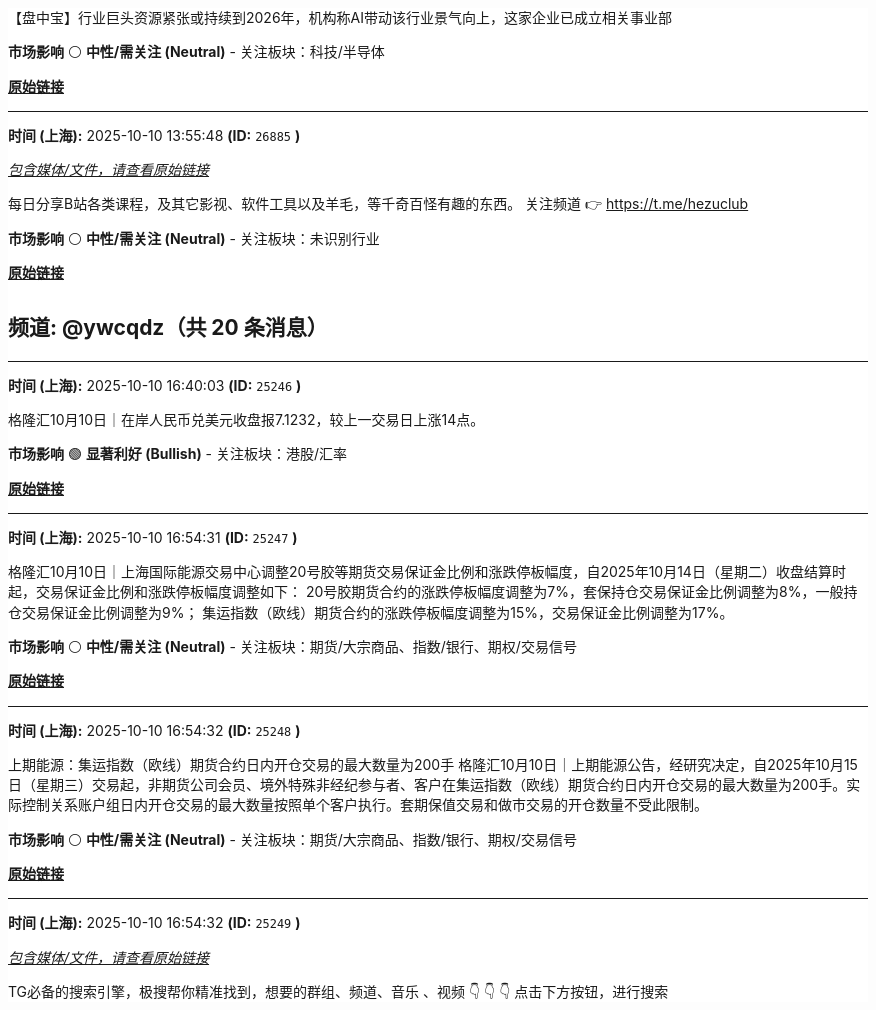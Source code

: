 【盘中宝】行业巨头资源紧张或持续到2026年，机构称AI带动该行业景气向上，这家企业已成立相关事业部

**市场影响** ⚪ **中性/需关注 (Neutral)** - 关注板块：科技/半导体

**[原始链接](https://t.me/clsvip/26884)**

---
**时间 (上海):** 2025-10-10 13:55:48 **(ID:** `26885` **)**

*[包含媒体/文件，请查看原始链接](https://t.me/s/clsvip)*

每日分享B站各类课程，及其它影视、软件工具以及羊毛，等千奇百怪有趣的东西。
关注频道
👉
https://t.me/hezuclub

**市场影响** ⚪ **中性/需关注 (Neutral)** - 关注板块：未识别行业

**[原始链接](https://t.me/clsvip/26885)**
## 频道: @ywcqdz（共 20 条消息）

---
**时间 (上海):** 2025-10-10 16:40:03 **(ID:** `25246` **)**

格隆汇10月10日｜在岸人民币兑美元收盘报7.1232，较上一交易日上涨14点。

**市场影响** 🟢 **显著利好 (Bullish)** - 关注板块：港股/汇率

**[原始链接](https://t.me/ywcqdz/25246)**

---
**时间 (上海):** 2025-10-10 16:54:31 **(ID:** `25247` **)**

格隆汇10月10日｜上海国际能源交易中心调整20号胶等期货交易保证金比例和涨跌停板幅度，自2025年10月14日（星期二）收盘结算时起，交易保证金比例和涨跌停板幅度调整如下： 20号胶期货合约的涨跌停板幅度调整为7%，套保持仓交易保证金比例调整为8%，一般持仓交易保证金比例调整为9%； 集运指数（欧线）期货合约的涨跌停板幅度调整为15%，交易保证金比例调整为17%。

**市场影响** ⚪ **中性/需关注 (Neutral)** - 关注板块：期货/大宗商品、指数/银行、期权/交易信号

**[原始链接](https://t.me/ywcqdz/25247)**

---
**时间 (上海):** 2025-10-10 16:54:32 **(ID:** `25248` **)**

上期能源：集运指数（欧线）期货合约日内开仓交易的最大数量为200手
格隆汇10月10日｜上期能源公告，经研究决定，自2025年10月15日（星期三）交易起，非期货公司会员、境外特殊非经纪参与者、客户在集运指数（欧线）期货合约日内开仓交易的最大数量为200手。实际控制关系账户组日内开仓交易的最大数量按照单个客户执行。套期保值交易和做市交易的开仓数量不受此限制。

**市场影响** ⚪ **中性/需关注 (Neutral)** - 关注板块：期货/大宗商品、指数/银行、期权/交易信号

**[原始链接](https://t.me/ywcqdz/25248)**

---
**时间 (上海):** 2025-10-10 16:54:32 **(ID:** `25249` **)**

*[包含媒体/文件，请查看原始链接](https://t.me/s/ywcqdz)*

TG必备的搜索引擎，极搜帮你精准找到，想要的群组、频道、音乐 、视频
👇
👇
👇
点击下方按钮，进行搜索
